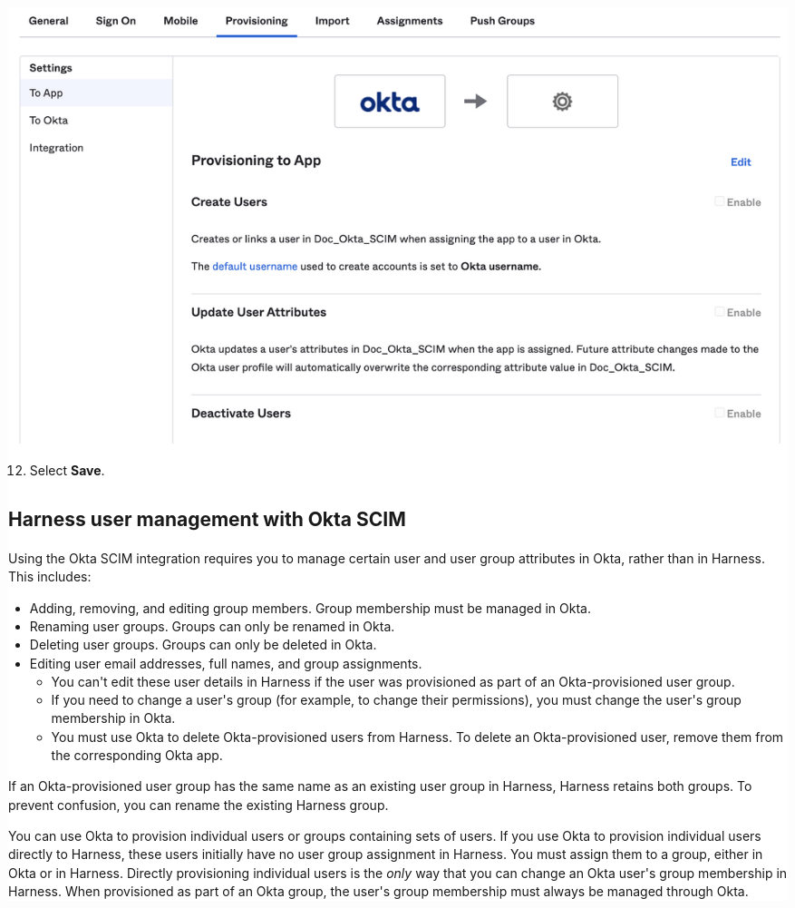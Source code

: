    ![](./static/provision-users-with-okta-scim-12.png)

12. Select **Save**.

## Harness user management with Okta SCIM

Using the Okta SCIM integration requires you to manage certain user and user group attributes in Okta, rather than in Harness. This includes:

* Adding, removing, and editing group members. Group membership must be managed in Okta.
* Renaming user groups. Groups can only be renamed in Okta.
* Deleting user groups. Groups can only be deleted in Okta.
* Editing user email addresses, full names, and group assignments.
   * You can't edit these user details in Harness if the user was provisioned as part of an Okta-provisioned user group.
   * If you need to change a user's group (for example, to change their permissions), you must change the user's group membership in Okta.
   * You must use Okta to delete Okta-provisioned users from Harness. To delete an Okta-provisioned user, remove them from the corresponding Okta app.

If an Okta-provisioned user group has the same name as an existing user group in Harness, Harness retains both groups. To prevent confusion, you can rename the existing Harness group.

You can use Okta to provision individual users or groups containing sets of users. If you use Okta to provision individual users directly to Harness, these users initially have no user group assignment in Harness. You must assign them to a group, either in Okta or in Harness. Directly provisioning individual users is the *only* way that you can change an Okta user's group membership in Harness. When provisioned as part of an Okta group, the user's group membership must always be managed through Okta.
